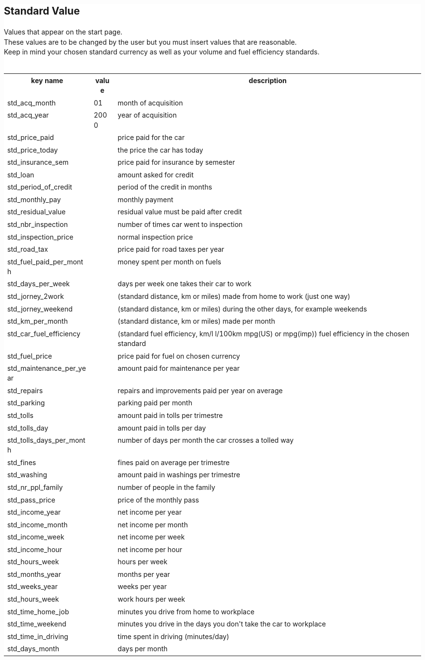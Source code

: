 ## Standard Value

Values that appear on the start page.<br>
These values are to be changed by the user but you must insert values that are reasonable.<br>
Keep in mind your chosen standard currency as well as your volume and fuel efficiency standards.<br><br>

<table>
<tr><th>key name</th><th>value</th><th>description</th></tr>
<tr><td>std_acq_month</td><td> 01 </td><td>month of acquisition</td></tr>
<tr><td>std_acq_year</td><td> 2000 </td><td>year of acquisition</td></tr>
<tr><td>std_price_paid</td><td>  </td><td>price paid for the car</td></tr>
<tr><td>std_price_today</td><td>  </td><td>the price the car has today</td></tr>
<tr><td>std_insurance_sem</td><td>  </td><td>price paid for insurance by semester</td></tr>
<tr><td>std_loan</td><td>  </td><td>amount asked for credit</td></tr>
<tr><td>std_period_of_credit</td><td>  </td><td>period of the credit in months</td></tr>
<tr><td>std_monthly_pay</td><td>  </td><td>monthly payment</td></tr>
<tr><td>std_residual_value</td><td>  </td><td>residual value must be paid after credit</td></tr>
<tr><td>std_nbr_inspection</td><td>  </td><td>number of times car went to inspection</td></tr>
<tr><td>std_inspection_price</td><td>  </td><td>normal inspection price</td></tr>
<tr><td>std_road_tax</td><td>  </td><td>price paid for road taxes per year</td></tr>
<tr><td>std_fuel_paid_per_month</td><td>  </td><td>money spent per month on fuels</td></tr>
<tr><td>std_days_per_week</td><td>  </td><td>days per week one takes their car to work</td></tr>
<tr><td>std_jorney_2work</td><td>  </td><td>(standard distance, km or miles) made from home to work (just one way)</td></tr>
<tr><td>std_jorney_weekend</td><td>  </td><td>(standard distance, km or miles) during the other days, for example weekends</td></tr>
<tr><td>std_km_per_month</td><td>  </td><td>(standard distance, km or miles) made per month</td></tr>
<tr><td>std_car_fuel_efficiency</td><td>  </td><td>(standard fuel efficiency, km/l l/100km mpg(US) or mpg(imp)) fuel efficiency in the chosen standard</td></tr>
<tr><td>std_fuel_price</td><td>  </td><td>price paid for fuel on chosen currency</td></tr>
<tr><td>std_maintenance_per_year</td><td>  </td><td>amount paid for maintenance per year</td></tr>
<tr><td>std_repairs</td><td>  </td><td>repairs and improvements paid per year on average</td></tr>
<tr><td>std_parking</td><td>  </td><td>parking paid per month</td></tr>
<tr><td>std_tolls</td><td>  </td><td>amount paid in tolls per trimestre</td></tr>
<tr><td>std_tolls_day</td><td>  </td><td>amount paid in tolls per day</td></tr>
<tr><td>std_tolls_days_per_month</td><td>  </td><td>number of days per month the car crosses a tolled way</td></tr>
<tr><td>std_fines</td><td>  </td><td>fines paid on average per trimestre</td></tr>
<tr><td>std_washing</td><td>  </td><td>amount paid in washings per trimestre</td></tr>
<tr><td>std_nr_ppl_family</td><td>  </td><td>number of people in the family</td></tr>
<tr><td>std_pass_price</td><td>  </td><td>price of the monthly pass</td></tr>
<tr><td>std_income_year</td><td>  </td><td>net income per year</td></tr>
<tr><td>std_income_month</td><td>  </td><td>net income per month</td></tr>
<tr><td>std_income_week</td><td>  </td><td>net income per week</td></tr>
<tr><td>std_income_hour</td><td>  </td><td>net income per hour</td></tr>
<tr><td>std_hours_week</td><td>  </td><td>hours per week</td></tr>
<tr><td>std_months_year</td><td>  </td><td>months per year</td></tr>
<tr><td>std_weeks_year</td><td>  </td><td>weeks per year</td></tr>
<tr><td>std_hours_week</td><td>  </td><td>work hours per week</td></tr>
<tr><td>std_time_home_job</td><td>  </td><td>minutes you drive from home to workplace</td></tr>
<tr><td>std_time_weekend</td><td>  </td><td>minutes you drive in the days you don't take the car to workplace</td></tr>
<tr><td>std_time_in_driving</td><td>  </td><td>time spent in driving (minutes/day)</td></tr>
<tr><td>std_days_month</td><td>  </td><td>days per month</td></tr>
</table>
